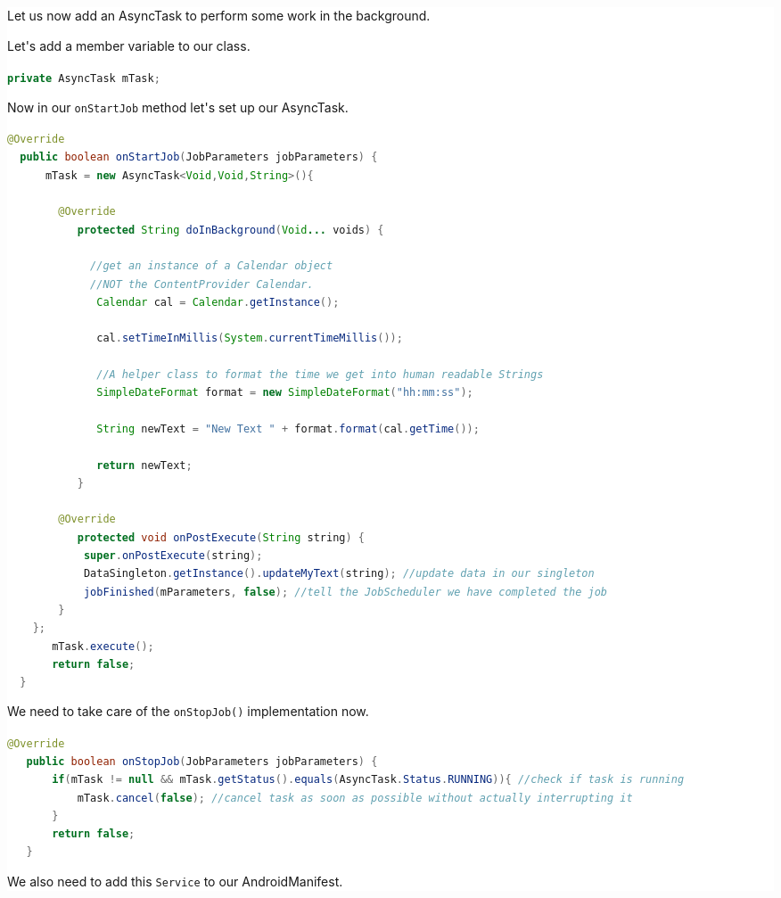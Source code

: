 Let us now add an AsyncTask to perform some work in the background.

Let's add a member variable to our class.
```java
private AsyncTask mTask;
```

Now in our `onStartJob` method let's set up our AsyncTask.

```java
@Override
  public boolean onStartJob(JobParameters jobParameters) {
      mTask = new AsyncTask<Void,Void,String>(){

        @Override
           protected String doInBackground(Void... voids) {

             //get an instance of a Calendar object
             //NOT the ContentProvider Calendar.
              Calendar cal = Calendar.getInstance();

              cal.setTimeInMillis(System.currentTimeMillis());

              //A helper class to format the time we get into human readable Strings
              SimpleDateFormat format = new SimpleDateFormat("hh:mm:ss");

              String newText = "New Text " + format.format(cal.getTime());

              return newText;
           }

        @Override
           protected void onPostExecute(String string) {
            super.onPostExecute(string);
            DataSingleton.getInstance().updateMyText(string); //update data in our singleton
            jobFinished(mParameters, false); //tell the JobScheduler we have completed the job
        }
    };
       mTask.execute();
       return false;
  }
  ```
We need to take care of the `onStopJob()` implementation now.

```java
@Override
   public boolean onStopJob(JobParameters jobParameters) {
       if(mTask != null && mTask.getStatus().equals(AsyncTask.Status.RUNNING)){ //check if task is running
           mTask.cancel(false); //cancel task as soon as possible without actually interrupting it
       }
       return false;
   }
```
We also need to add this `Service` to our AndroidManifest.
